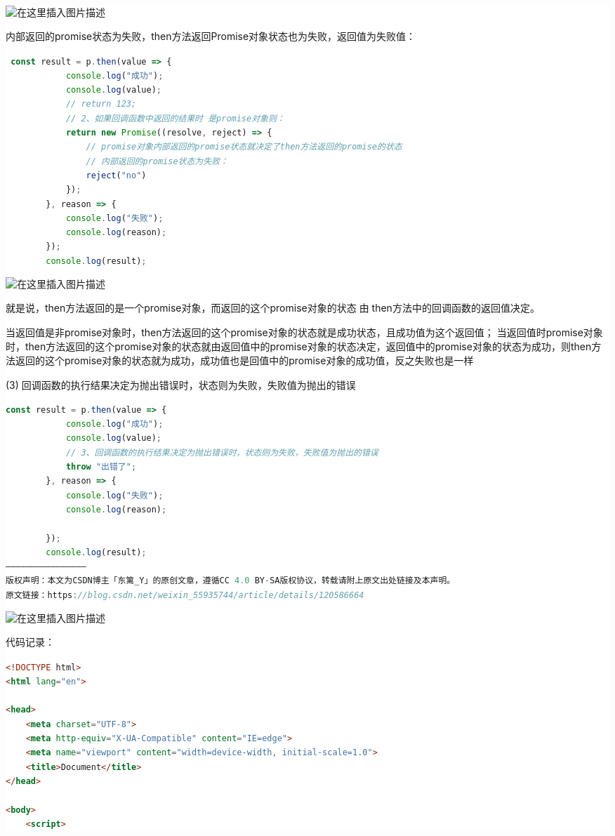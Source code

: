 ![在这里插入图片描述](https://img-blog.csdnimg.cn/f1a51d233f324d1183d080f52e88505c.png)

内部返回的promise状态为失败，then方法返回Promise对象状态也为失败，返回值为失败值：


```js
 const result = p.then(value => {
            console.log("成功");
            console.log(value);
            // return 123;
            // 2、如果回调函数中返回的结果时 是promise对象则：
            return new Promise((resolve, reject) => {
                // promise对象内部返回的promise状态就决定了then方法返回的promise的状态
                // 内部返回的promise状态为失败：
                reject("no")
            });
        }, reason => {
            console.log("失败");
            console.log(reason);
        });
        console.log(result);

```

![在这里插入图片描述](https://img-blog.csdnimg.cn/384c4251349146de94112db301f45f91.png)

就是说，then方法返回的是一个promise对象，而返回的这个promise对象的状态 由 then方法中的回调函数的返回值决定。

当返回值是非promise对象时，then方法返回的这个promise对象的状态就是成功状态，且成功值为这个返回值；
当返回值时promise对象时，then方法返回的这个promise对象的状态就由返回值中的promise对象的状态决定，返回值中的promise对象的状态为成功，则then方法返回的这个promise对象的状态就为成功，成功值也是回值中的promise对象的成功值，反之失败也是一样


(3) 回调函数的执行结果决定为抛出错误时，状态则为失败，失败值为抛出的错误
```js
const result = p.then(value => {
            console.log("成功");
            console.log(value);
            // 3、回调函数的执行结果决定为抛出错误时，状态则为失败，失败值为抛出的错误
            throw "出错了";
        }, reason => {
            console.log("失败");
            console.log(reason);

        });
        console.log(result);
————————————————
版权声明：本文为CSDN博主「东篱_Y」的原创文章，遵循CC 4.0 BY-SA版权协议，转载请附上原文出处链接及本声明。
原文链接：https://blog.csdn.net/weixin_55935744/article/details/120586664
```


![在这里插入图片描述](https://img-blog.csdnimg.cn/46670bdd6a56410890dc43cbd2676200.png)

代码记录：
```html
<!DOCTYPE html>
<html lang="en">

<head>
    <meta charset="UTF-8">
    <meta http-equiv="X-UA-Compatible" content="IE=edge">
    <meta name="viewport" content="width=device-width, initial-scale=1.0">
    <title>Document</title>
</head>

<body>
    <script>
```